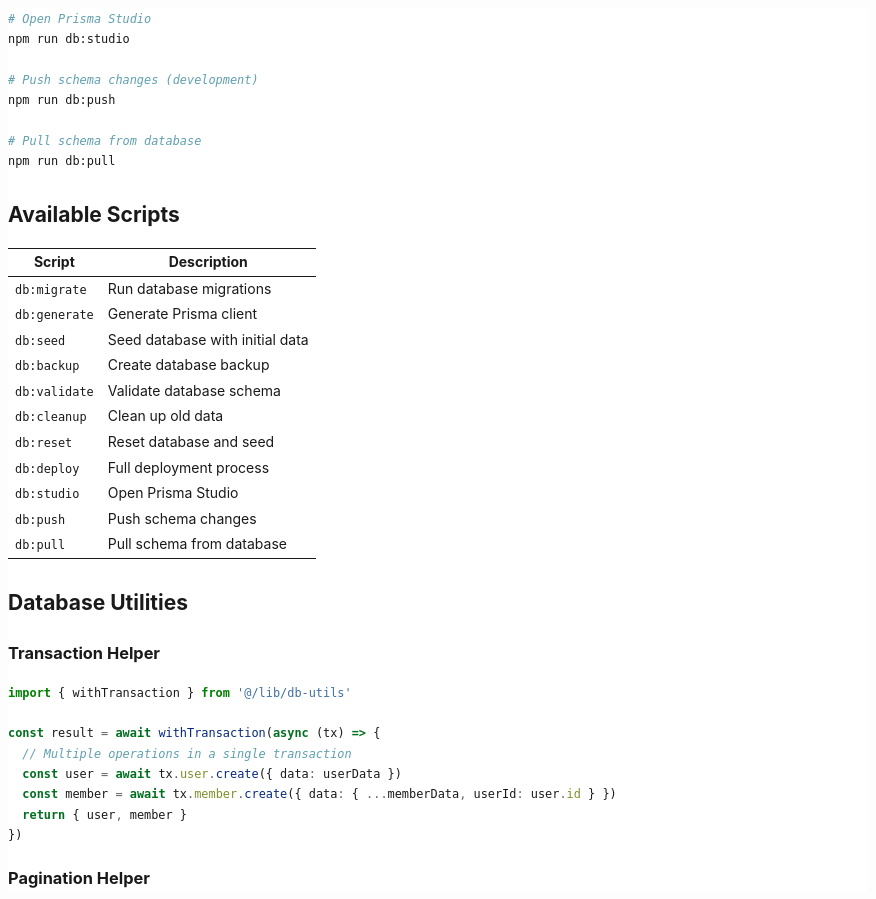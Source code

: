 ```bash
# Open Prisma Studio
npm run db:studio

# Push schema changes (development)
npm run db:push

# Pull schema from database
npm run db:pull
```

## Available Scripts

| Script | Description |
|--------|-------------|
| `db:migrate` | Run database migrations |
| `db:generate` | Generate Prisma client |
| `db:seed` | Seed database with initial data |
| `db:backup` | Create database backup |
| `db:validate` | Validate database schema |
| `db:cleanup` | Clean up old data |
| `db:reset` | Reset database and seed |
| `db:deploy` | Full deployment process |
| `db:studio` | Open Prisma Studio |
| `db:push` | Push schema changes |
| `db:pull` | Pull schema from database |

## Database Utilities

### Transaction Helper

```typescript
import { withTransaction } from '@/lib/db-utils'

const result = await withTransaction(async (tx) => {
  // Multiple operations in a single transaction
  const user = await tx.user.create({ data: userData })
  const member = await tx.member.create({ data: { ...memberData, userId: user.id } })
  return { user, member }
})
```

### Pagination Helper
